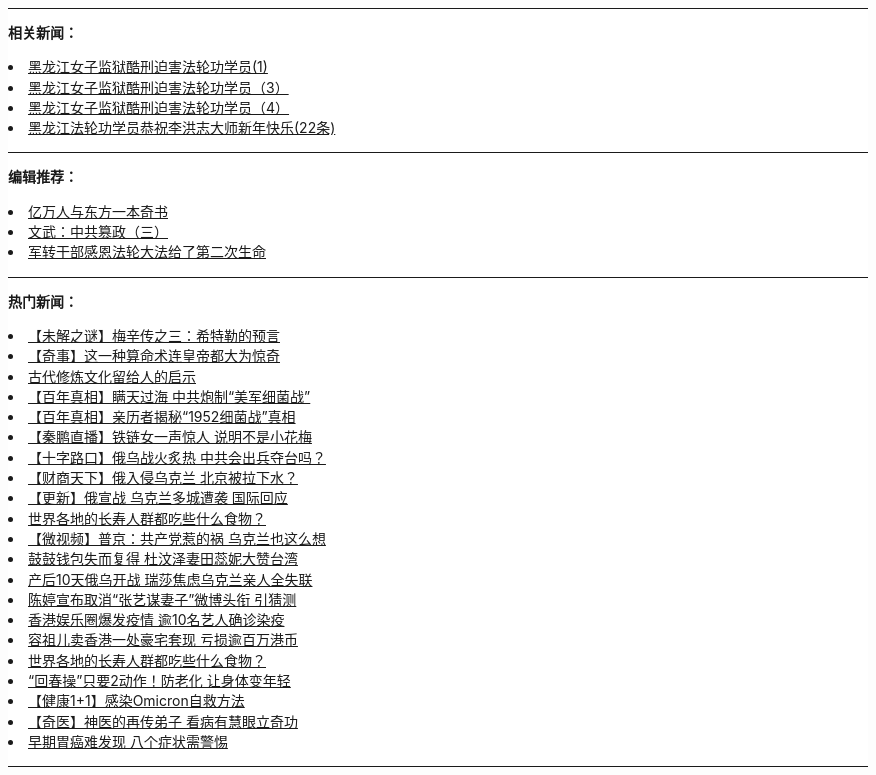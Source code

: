 <hr>


<strong>相关新闻：</strong>
<li><a href="https://github.com/wtnrng3147/djy/blob/master/gb/16/1/28/n4627371.md#1">黑龙江女子监狱酷刑迫害法轮功学员(1)</a></li>
<li><a href="https://github.com/wtnrng3147/djy/blob/master/gb/16/2/3/n4632536.md#1">黑龙江女子监狱酷刑迫害法轮功学员（3）</a></li>
<li><a href="https://github.com/wtnrng3147/djy/blob/master/gb/16/2/5/n4634333.md#1">黑龙江女子监狱酷刑迫害法轮功学员（4）</a></li>
<li><a href="https://github.com/wtnrng3147/djy/blob/master/gb/16/2/6/n4634941.md#1">黑龙江法轮功学员恭祝李洪志大师新年快乐(22条)</a></li>
<hr>


<strong>编辑推荐：</strong>
<li><a href="https://github.com/upjkzu3674/djy/blob/master/gb/17/5/26/n9191512.md?dfh#1" target="_blank">亿万人与东方一本奇书</a></li><li><a href="https://github.com/tsiac2612/djy/blob/master/gb/18/1/2/n10015824.md#1" target="_blank">文武：中共篡政（三）</a></li><li><a href="https://github.com/tsiac2612/djy/blob/master/gb/16/4/11/n7543764.md#1" target="_blank">军转干部感恩法轮大法给了第二次生命</a></li>
<hr>

<strong>热门新闻：</strong>
<li><a href="https://github.com/wtnrng3147/djy/blob/master/gb/22/2/3/n13553506.md#1">【未解之谜】梅辛传之三：希特勒的预言</a></li>
<li><a href="https://github.com/wtnrng3147/djy/blob/master/gb/22/2/17/n13582748.md#1">【奇事】这一种算命术连皇帝都大为惊奇</a></li>
<li><a href="https://github.com/wtnrng3147/djy/blob/master/gb/22/2/14/n13574787.md#1">古代修炼文化留给人的启示</a></li>
<li><a href="https://github.com/wtnrng3147/djy/blob/master/gb/22/2/14/n13576687.md#1">【百年真相】瞒天过海 中共炮制“美军细菌战”</a></li>
<li><a href="https://github.com/wtnrng3147/djy/blob/master/gb/22/2/14/n13576716.md#1">【百年真相】亲历者揭秘“1952细菌战”真相</a></li>
<li><a href="https://github.com/wtnrng3147/djy/blob/master/gb/22/2/25/n13605976.md#1">【秦鹏直播】铁链女一声惊人 说明不是小花梅</a></li>
<li><a href="https://github.com/wtnrng3147/djy/blob/master/gb/22/2/25/n13605215.md#1">【十字路口】俄乌战火炙热 中共会出兵夺台吗？</a></li>
<li><a href="https://github.com/wtnrng3147/djy/blob/master/gb/22/2/25/n13605539.md#1">【财商天下】俄入侵乌克兰 北京被拉下水？</a></li>
<li><a href="https://github.com/wtnrng3147/djy/blob/master/gb/22/2/23/n13600282.md#1">【更新】俄宣战 乌克兰多城遭袭 国际回应</a></li>
<li><a href="https://github.com/wtnrng3147/djy/blob/master/gb/22/2/24/n13602100.md#1">世界各地的长寿人群都吃些什么食物？</a></li>
<li><a href="https://github.com/wtnrng3147/djy/blob/master/gb/22/2/24/n13602565.md#1">【微视频】普京：共产党惹的祸 乌克兰也这么想</a></li>
<li><a href="https://github.com/wtnrng3147/djy/blob/master/gb/22/2/24/n13603115.md#1">鼓鼓钱包失而复得 杜汶泽妻田蕊妮大赞台湾</a></li>
<li><a href="https://github.com/wtnrng3147/djy/blob/master/gb/22/2/24/n13602961.md#1">产后10天俄乌开战 瑞莎焦虑乌克兰亲人全失联</a></li>
<li><a href="https://github.com/wtnrng3147/djy/blob/master/gb/22/2/25/n13605706.md#1">陈婷宣布取消“张艺谋妻子”微博头衔 引猜测</a></li>
<li><a href="https://github.com/wtnrng3147/djy/blob/master/gb/22/2/23/n13600024.md#1">香港娱乐圈爆发疫情 逾10名艺人确诊染疫</a></li>
<li><a href="https://github.com/wtnrng3147/djy/blob/master/gb/22/2/23/n13599881.md#1">容祖儿卖香港一处豪宅套现 亏损逾百万港币</a></li>
<li><a href="https://github.com/wtnrng3147/djy/blob/master/gb/22/2/24/n13602100.md#1">世界各地的长寿人群都吃些什么食物？</a></li>
<li><a href="https://github.com/wtnrng3147/djy/blob/master/gb/22/2/19/n13589665.md#1">“回春操”只要2动作！防老化 让身体变年轻</a></li>
<li><a href="https://github.com/wtnrng3147/djy/blob/master/gb/22/2/24/n13602266.md#1">【健康1+1】感染Omicron自救方法</a></li>
<li><a href="https://github.com/wtnrng3147/djy/blob/master/gb/22/2/18/n13586699.md#1">【奇医】神医的再传弟子 看病有慧眼立奇功</a></li>
<li><a href="https://github.com/wtnrng3147/djy/blob/master/gb/22/2/24/n13602257.md#1">早期胃癌难发现 八个症状需警惕</a></li>
<hr>